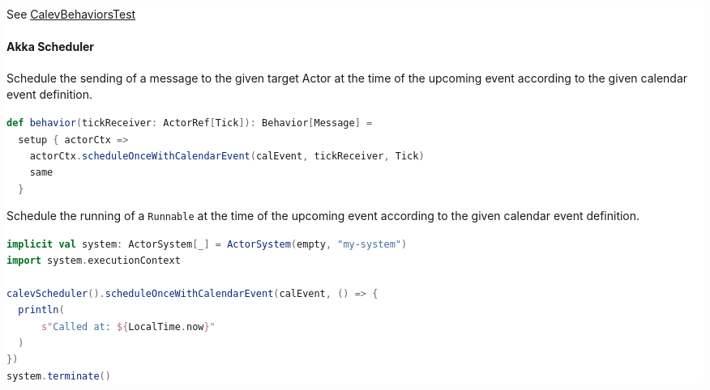 See [CalevBehaviorsTest](https://github.com/eikek/calev/blob/master/modules/akka/src/test/scala/com/github/eikek/calev/akka/dsl/CalevBehaviorsTest.scala)

#### Akka Scheduler 

Schedule the sending of a message to the given target Actor at the time of 
the upcoming event according to the given calendar event definition.

```scala mdoc
def behavior(tickReceiver: ActorRef[Tick]): Behavior[Message] = 
  setup { actorCtx =>
    actorCtx.scheduleOnceWithCalendarEvent(calEvent, tickReceiver, Tick)
    same
  }
```

Schedule the running of a ```Runnable``` at the time of the upcoming 
event according to the given calendar event definition.

```scala mdoc
implicit val system: ActorSystem[_] = ActorSystem(empty, "my-system")
import system.executionContext

calevScheduler().scheduleOnceWithCalendarEvent(calEvent, () => {
  println(
      s"Called at: ${LocalTime.now}"
  )
})
system.terminate()
```